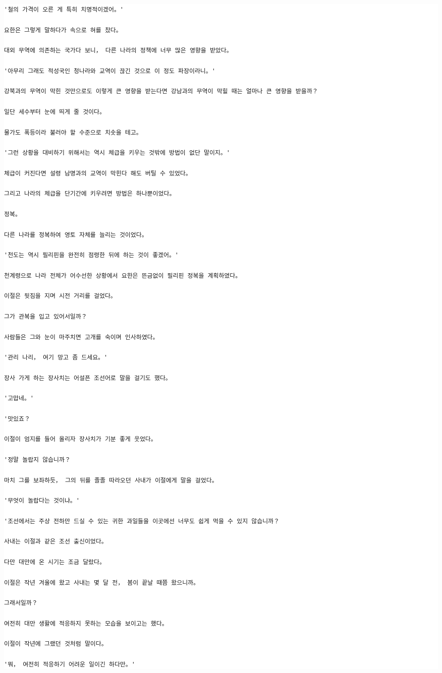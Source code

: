 	'철의 가격이 오른 게 특히 치명적이겠어。'

	요한은 그렇게 말하다가 속으로 혀를 찼다。

	대외 무역에 의존하는 국가다 보니， 다른 나라의 정책에 너무 많은 영향을 받았다。

	'아무리 그래도 적성국인 청나라와 교역이 끊긴 것으로 이 정도 파장이라니。'

	강북과의 무역이 막힌 것만으로도 이렇게 큰 영향을 받는다면 강남과의 무역이 막힐 때는 얼마나 큰 영향을 받을까？

	일단 세수부터 눈에 띄게 줄 것이다。

	물가도 폭등이라 불러야 할 수준으로 치솟을 테고。

	'그런 상황을 대비하기 위해서는 역시 체급을 키우는 것밖에 방법이 없단 말이지。'

	체급이 커진다면 설령 남명과의 교역이 막힌다 해도 버틸 수 있었다。

	그리고 나라의 체급을 단기간에 키우려면 방법은 하나뿐이었다。

	정복。

	다른 나라를 정복하여 영토 자체를 늘리는 것이었다。

	'천도는 역시 필리핀을 완전히 점령한 뒤에 하는 것이 좋겠어。'

	천계령으로 나라 전체가 어수선한 상황에서 요한은 뜬금없이 필리핀 정복을 계획하였다。

	이절은 뒷짐을 지며 시전 거리를 걸었다。

	그가 관복을 입고 있어서일까？

	사람들은 그와 눈이 마주치면 고개를 숙이며 인사하였다。

	'관리 나리， 여기 망고 좀 드세요。'

	장사 가게 하는 장사치는 어설픈 조선어로 말을 걸기도 했다。

	'고맙네。'

	'맛있죠？

	이절이 엄지를 들어 올리자 장사치가 기분 좋게 웃었다。

	'정말 놀랍지 않습니까？

	마치 그를 보좌하듯， 그의 뒤를 졸졸 따라오던 사내가 이절에게 말을 걸었다。

	'무엇이 놀랍다는 것이냐。'

	'조선에서는 주상 전하만 드실 수 있는 귀한 과일들을 이곳에선 너무도 쉽게 먹을 수 있지 않습니까？

	사내는 이절과 같은 조선 출신이었다。

	다만 대만에 온 시기는 조금 달랐다。

	이절은 작년 겨울에 왔고 사내는 몇 달 전， 봄이 끝날 때쯤 왔으니까。

	그래서일까？

	여전히 대만 생활에 적응하지 못하는 모습을 보이고는 했다。

	이절이 작년에 그랬던 것처럼 말이다。

	'뭐， 여전히 적응하기 어려운 일이긴 하다만。'

